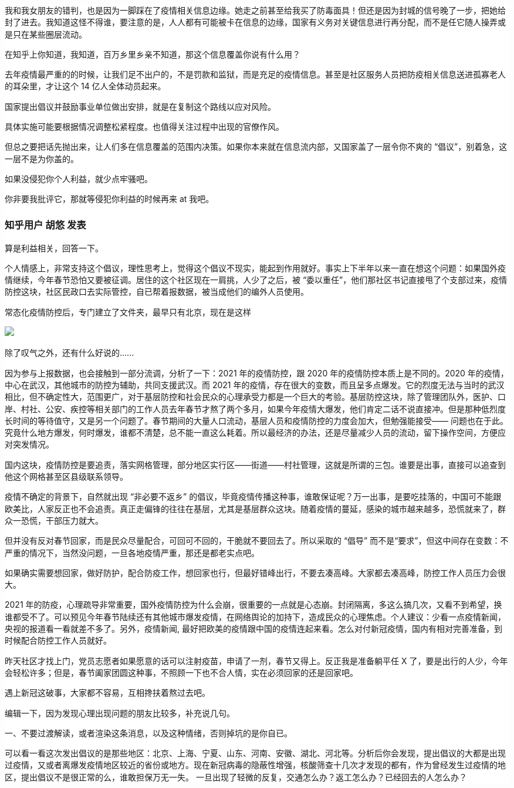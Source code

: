 我和我女朋友的错判，也是因为一脚踩在了疫情相关信息边缘。她走之前甚至给我买了防毒面具！但还是因为封城的信号晚了一步，把她给封了进去。我知道这怪不得谁，要注意的是，人人都有可能被卡在信息的边缘，国家有义务对关键信息进行再分配，而不是任它随人操弄或是只在某些圈层流动。

在知乎上你知道，我知道，百万乡里乡亲不知道，那这个信息覆盖你说有什么用？

去年疫情最严重的的时候，让我们足不出户的，不是罚款和监狱，而是充足的疫情信息。甚至是社区服务人员把防疫相关信息送进孤寡老人的耳朵里，才让这个 14 亿人全体动员起来。

国家提出倡议并鼓励事业单位做出安排，就是在复制这个路线以应对风险。

具体实施可能要根据情况调整松紧程度。也值得关注过程中出现的官僚作风。

但总之要把话先抛出来，让人们多在信息覆盖的范围内决策。如果你本来就在信息流内部，又国家盖了一层令你不爽的 “倡议”，别着急，这一层不是为你盖的。

如果没侵犯你个人利益，就少点牢骚吧。

你非要我批评它，那就等侵犯你利益的时候再来 at 我吧。
    
    
    
    
### 知乎用户 胡悠 发表
    
算是利益相关，回答一下。

个人情感上，非常支持这个倡议，理性思考上，觉得这个倡议不现实，能起到作用就好。事实上下半年以来一直在想这个问题：如果国外疫情继续，今年春节恐怕又要被征调。居住的这个社区现在一肩挑，人少了之后，被 “委以重任”，他们那社区书记直接甩了个支部过来，疫情防控这块，社区民政口去实际管控，自已帮着报数据，被当成他们的编外人员使用。

常态化疫情防控后，专门建立了文件夹，最早只有北京，现在是这样

![](https://images.weserv.nl/?url=https%3A//pic1.zhimg.com/v2-c43bb57a9f8a0647dc9d3c516dd5bac5_r.jpg%3Fsource%3D1940ef5c)

除了叹气之外，还有什么好说的......

因为参与上报数据，也会接触到一部分流调，分析了一下：2021 年的疫情防控，跟 2020 年的疫情防控本质上是不同的。2020 年的疫情，中心在武汉，其他城市的防控为辅助，共同支援武汉。而 2021 年的疫情，存在很大的变数，而且呈多点爆发。它的烈度无法与当时的武汉相比，但不确定性大，范围更广，对于基层防控和社会民众的心理承受力都是一个巨大的考验。基层防控这块，除了管理团队外，医护、口岸、村社、公安、疾控等相关部门的工作人员去年春节才熬了两个多月，如果今年疫情大爆发，他们肯定二话不说直接冲。但是那种低烈度长时间的等待值守，又是另一个问题了。春节期间的大量人口流动，基层人员和疫情防控的力度会加大，但勉强能接受—— 问题也在于此。究竟什么地方爆发，何时爆发，谁都不清楚，总不能一直这么耗着。所以最经济的办法，还是尽量减少人员的流动，留下操作空间，方便应对突发情况。

国内这块，疫情防控是要追责，落实网格管理，部分地区实行区——街道——村社管理，这就是所谓的三包。谁要是出事，直接可以追查到他这个网格甚至区县级联系领导。

疫情不确定的背景下，自然就出现 “非必要不返乡” 的倡议，毕竟疫情传播这种事，谁敢保证呢？万一出事，是要吃挂落的，中国可不能跟欧美比，人家反正也不会追责。真正走偏锋的往往在基层，尤其是基层群众这块。随着疫情的蔓延，感染的城市越来越多，恐慌就来了，群众一恐慌，干部压力就大。

但并没有反对春节回家，而是民众尽量配合，可回可不回的，干脆就不要回去了。所以采取的 “倡导” 而不是“要求”，但这中间存在变数：不严重的情况下，当然没问题，一旦各地疫情严重，那还是都老实点吧。

如果确实需要想回家，做好防护，配合防疫工作，想回家也行，但最好错峰出行，不要去凑高峰。大家都去凑高峰，防控工作人员压力会很大。

2021 年的防疫，心理疏导非常重要，国外疫情防控为什么会崩，很重要的一点就是心态崩。封闭隔离，多这么搞几次，又看不到希望，换谁都受不了。可以预见今年春节陆续还有其他城市爆发疫情，在网络舆论的加持下，造成民众的心理焦虑。个人建议：少看一点疫情新闻，央视的报道看一看就差不多了。另外，疫情新闻, 最好把欧美的疫情跟中国的疫情连起来看。怎么对付新冠疫情，国内有相对完善准备，到时候配合防控工作人员就好。

昨天社区才找上门，党员志愿者如果愿意的话可以注射疫苗，申请了一剂，春节又得上。反正我是准备躺平任 X 了，要是出行的人少，今年会轻松许多；但是，春节阖家团圆这种事，不照顾一下也不合人情，实在必须回家的还是回家吧。

遇上新冠这破事，大家都不容易，互相搀扶着熬过去吧。

编辑一下，因为发现心理出现问题的朋友比较多，补充说几句。

一、不要过渡解读，或者渲染这条消息，以及这种情绪，否则掉坑的是你自已。

可以看一看这次发出倡议的是那些地区：北京、上海、宁夏、山东、河南、安徽、湖北、河北等。分析后你会发现，提出倡议的大都是出现过疫情，又或者离爆发疫情地区较近的省份或地方。现在新冠病毒的隐蔽性增强，核酸筛查十几次才发现的都有，作为曾经发生过疫情的地区，提出倡议不是很正常的么，谁敢担保万无一失。 一旦出现了轻微的反复，交通怎么办？返工怎么办？已经回去的人怎么办？
